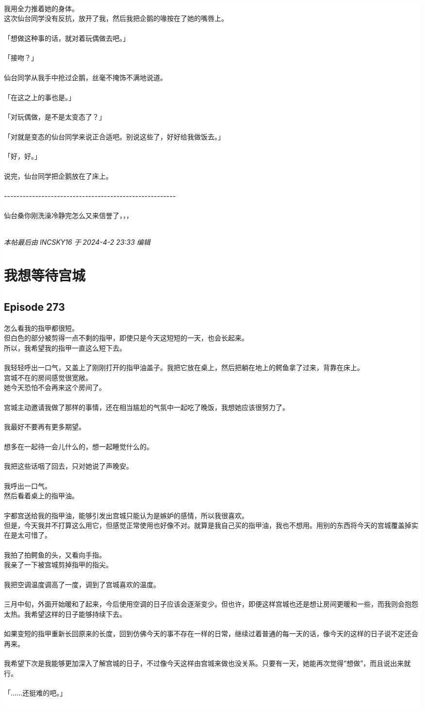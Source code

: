 <div align="left">  我用全力推着她的身体。</div><div align="left">  这次仙台同学没有反抗，放开了我，然后我把企鹅的喙按在了她的嘴唇上。</div><br />

<div align="left">  「想做这种事的话，就对着玩偶做去吧。」</div><br />

<div align="left">  「接吻？」</div><br />

<div align="left">  仙台同学从我手中抢过企鹅，丝毫不掩饰不满地说道。</div><br />

<div align="left">  「在这之上的事也是。」</div><br />

<div align="left">  「对玩偶做，是不是太变态了？」</div><br />

<div align="left">  「对就是变态的仙台同学来说正合适吧。别说这些了，好好给我做饭去。」</div><br />

<div align="left">  「好，好。」</div><br />

<div align="left">  说完，仙台同学把企鹅放在了床上。</div><div align="left"><br />

</div><div align="left">-------------------------------------------------------</div><br />

<div align="left">仙台桑你刚洗澡冷静完怎么又来信誉了，，，</div><br />



<i class="pstatus"> 本帖最后由 INCSKY16 于 2024-4-2 23:33 编辑 </i>

# 我想等待宫城
## Episode 273

<div align="left">  怎么看我的指甲都很短。</div><div align="left">  但白色的部分被剪得一点不剩的指甲，即使只是今天这短短的一天，也会长起来。</div><div align="left">  </div><div align="left">  所以，我希望我的指甲一直这么短下去。</div><br />

<div align="left">  我轻轻呼出一口气，又盖上了刚刚打开的指甲油盖子。我把它放在桌上，然后把躺在地上的鳄鱼拿了过来，背靠在床上。</div><div align="left">  宫城不在的房间感觉很宽敞。</div><div align="left">  </div><div align="left">  她今天恐怕不会再来这个房间了。</div><br />

<div align="left">  宫城主动邀请我做了那样的事情，还在相当尴尬的气氛中一起吃了晚饭，我想她应该很努力了。</div><br />

<div align="left">  我最好不要再有更多期望。</div><br />

<div align="left">  想多在一起待一会儿什么的，想一起睡觉什么的。</div><br />

<div align="left">  我把这些话咽了回去，只对她说了声晚安。</div><br />

<div align="left">  我呼出一口气。</div><div align="left">  然后看着桌上的指甲油。</div><br />

<div align="left">  宇都宫送给我的指甲油，能够引发出宫城只能认为是嫉妒的感情，所以我很喜欢。</div><div align="left">  </div><div align="left">  但是，今天我并不打算这么用它，但感觉正常使用也好像不对。就算是我自己买的指甲油，我也不想用。用别的东西将今天的宫城覆盖掉实在是太可惜了。</div><br />

<div align="left">  我拍了拍鳄鱼的头，又看向手指。</div><div align="left">  我亲了一下被宫城剪掉指甲的指尖。</div><br />

<div align="left">  我把空调温度调高了一度，调到了宫城喜欢的温度。</div><br />

<div align="left">  三月中旬，外面开始暖和了起来，今后使用空调的日子应该会逐渐变少。但也许，即便这样宫城也还是想让房间更暖和一些，而我则会抱怨太热。我希望这样的日子能够持续下去。</div><br />

<div align="left">  如果变短的指甲重新长回原来的长度，回到仿佛今天的事不存在一样的日常，继续过着普通的每一天的话，像今天的这样的日子说不定还会再来。</div><br />

<div align="left">  我希望下次是我能够更加深入了解宫城的日子，不过像今天这样由宫城来做也没关系。只要有一天，她能再次觉得“想做”，而且说出来就行。</div><br />

<div align="left">  「……还挺难的吧。」</div><br />
